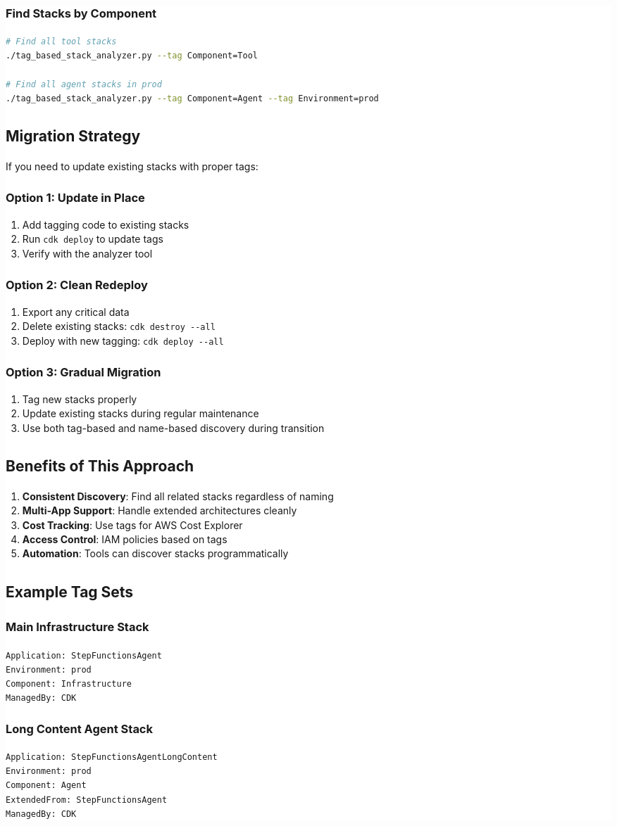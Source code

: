 ### Find Stacks by Component

```bash
# Find all tool stacks
./tag_based_stack_analyzer.py --tag Component=Tool

# Find all agent stacks in prod
./tag_based_stack_analyzer.py --tag Component=Agent --tag Environment=prod
```

## Migration Strategy

If you need to update existing stacks with proper tags:

### Option 1: Update in Place

1. Add tagging code to existing stacks
2. Run `cdk deploy` to update tags
3. Verify with the analyzer tool

### Option 2: Clean Redeploy

1. Export any critical data
2. Delete existing stacks: `cdk destroy --all`
3. Deploy with new tagging: `cdk deploy --all`

### Option 3: Gradual Migration

1. Tag new stacks properly
2. Update existing stacks during regular maintenance
3. Use both tag-based and name-based discovery during transition

## Benefits of This Approach

1. **Consistent Discovery**: Find all related stacks regardless of naming
2. **Multi-App Support**: Handle extended architectures cleanly
3. **Cost Tracking**: Use tags for AWS Cost Explorer
4. **Access Control**: IAM policies based on tags
5. **Automation**: Tools can discover stacks programmatically

## Example Tag Sets

### Main Infrastructure Stack
```
Application: StepFunctionsAgent
Environment: prod
Component: Infrastructure
ManagedBy: CDK
```

### Long Content Agent Stack
```
Application: StepFunctionsAgentLongContent
Environment: prod
Component: Agent
ExtendedFrom: StepFunctionsAgent
ManagedBy: CDK
```
